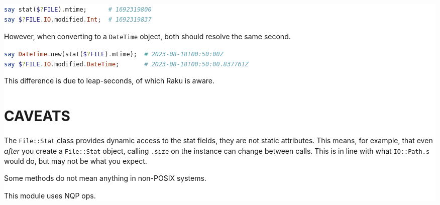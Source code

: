 ```raku
say stat($?FILE).mtime;      # 1692319800
say $?FILE.IO.modified.Int;  # 1692319837
```

However, when converting to a `DateTime` object, both should resolve the same second.

```raku
say DateTime.new(stat($?FILE).mtime);  # 2023-08-18T00:50:00Z
say $?FILE.IO.modified.DateTime;       # 2023-08-18T00:50:00.837761Z
```

This difference is due to leap-seconds, of which Raku is aware.

CAVEATS
=======

The `File::Stat` class provides dynamic access to the stat fields, they are not static attributes. This means, for example, that even _after_ you create a `File::Stat` object, calling `.size` on the instance can change between calls. This is in line with what `IO::Path.s` would do, but may not be what you expect.

Some methods do not mean anything in non-POSIX systems.

This module uses NQP ops.
